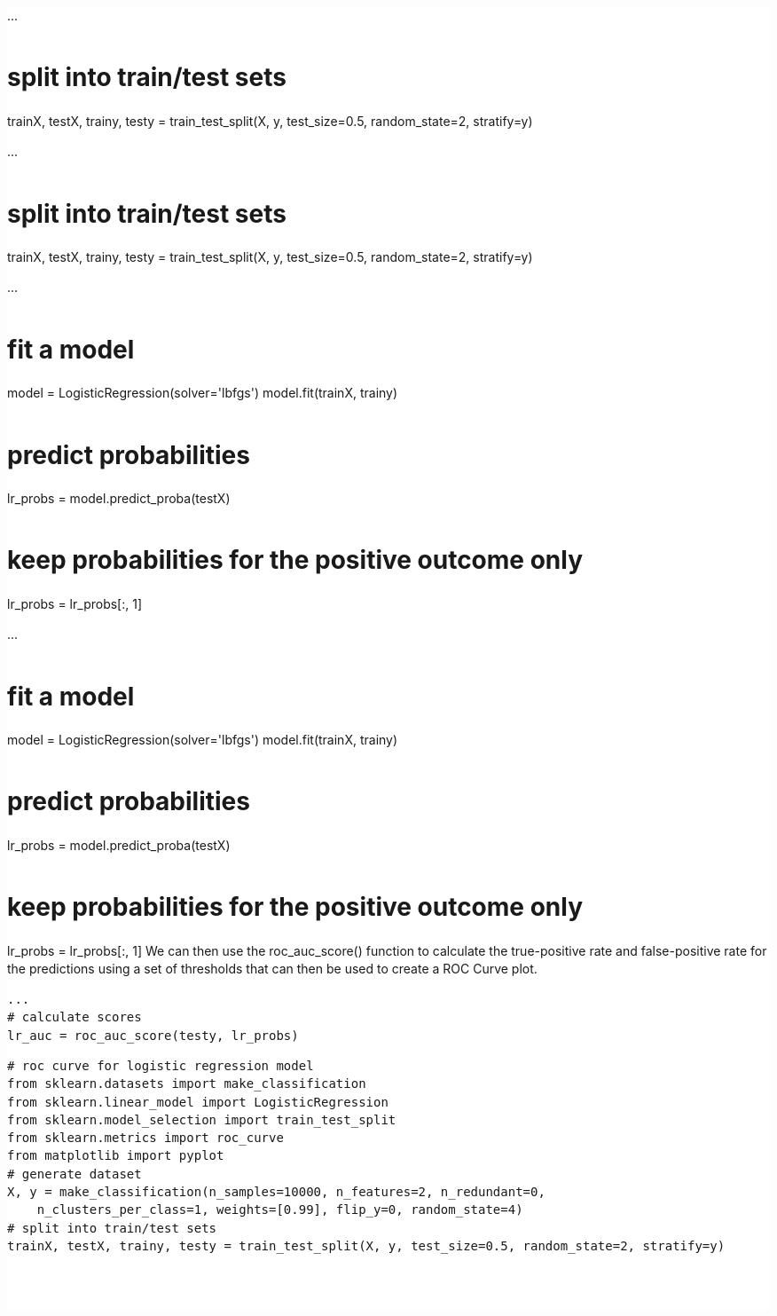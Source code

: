 ...
# split into train/test sets
trainX, testX, trainy, testy = train_test_split(X, y, test_size=0.5, random_state=2, stratify=y)

...
# split into train/test sets
trainX, testX, trainy, testy = train_test_split(X, y, test_size=0.5, random_state=2, stratify=y)

...
# fit a model
model = LogisticRegression(solver='lbfgs')
model.fit(trainX, trainy)
# predict probabilities
lr_probs = model.predict_proba(testX)
# keep probabilities for the positive outcome only
lr_probs = lr_probs[:, 1]

...
# fit a model
model = LogisticRegression(solver='lbfgs')
model.fit(trainX, trainy)
# predict probabilities
lr_probs = model.predict_proba(testX)
# keep probabilities for the positive outcome only
lr_probs = lr_probs[:, 1]
</pre>
We can then use the roc_auc_score() function to calculate the true-positive rate and false-positive rate for the predictions using a set of thresholds that can then be used to create a ROC Curve plot.

<pre>...
# calculate scores
lr_auc = roc_auc_score(testy, lr_probs)
</pre>

<pre>
# roc curve for logistic regression model
from sklearn.datasets import make_classification
from sklearn.linear_model import LogisticRegression
from sklearn.model_selection import train_test_split
from sklearn.metrics import roc_curve
from matplotlib import pyplot
# generate dataset
X, y = make_classification(n_samples=10000, n_features=2, n_redundant=0,
	n_clusters_per_class=1, weights=[0.99], flip_y=0, random_state=4)
# split into train/test sets
trainX, testX, trainy, testy = train_test_split(X, y, test_size=0.5, random_state=2, stratify=y)